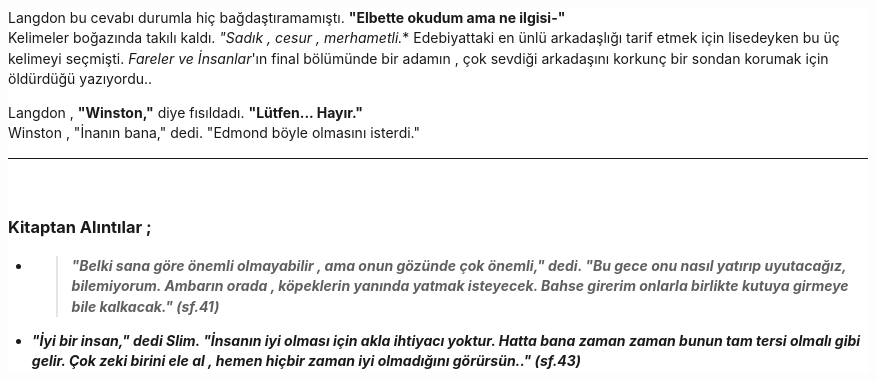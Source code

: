 Langdon bu cevabı durumla hiç bağdaştıramamıştı. **"Elbette okudum ama ne ilgisi-"** <br>
Kelimeler boğazında takılı kaldı. *"Sadık , cesur , merhametli.** Edebiyattaki en ünlü arkadaşlığı tarif etmek için lisedeyken bu üç kelimeyi seçmişti. *Fareler ve İnsanlar*'ın final bölümünde bir adamın , çok sevdiği arkadaşını korkunç bir sondan korumak için öldürdüğü yazıyordu..

Langdon , **"Winston,"** diye fısıldadı. **"Lütfen... Hayır."** <br>
Winston , "İnanın bana," dedi. "Edmond böyle olmasını isterdi."

___


<br>



### Kitaptan Alıntılar ;
- > ***"Belki sana göre önemli olmayabilir , ama onun gözünde çok önemli," dedi. "Bu gece onu nasıl yatırıp uyutacağız, bilemiyorum. Ambarın orada , köpeklerin yanında yatmak isteyecek. Bahse girerim onlarla birlikte kutuya girmeye bile kalkacak." (sf.41)***
-  ***"İyi bir insan," dedi Slim. "İnsanın iyi olması için akla ihtiyacı yoktur. Hatta bana zaman zaman bunun tam tersi olmalı gibi gelir. Çok zeki birini ele al , hemen hiçbir zaman iyi olmadığını görürsün.." (sf.43)***